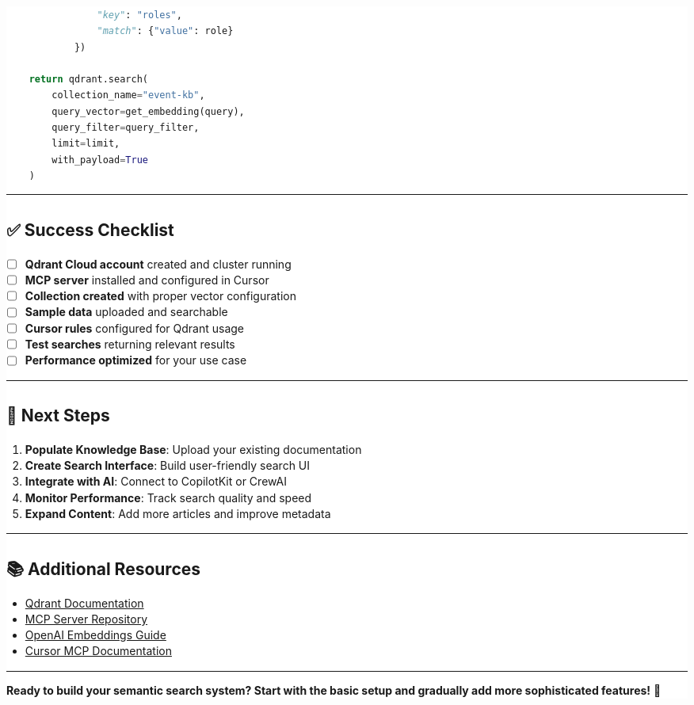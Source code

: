 ```python
                "key": "roles",
                "match": {"value": role}
            })
    
    return qdrant.search(
        collection_name="event-kb",
        query_vector=get_embedding(query),
        query_filter=query_filter,
        limit=limit,
        with_payload=True
    )
```

---

## ✅ Success Checklist

- [ ] **Qdrant Cloud account** created and cluster running
- [ ] **MCP server** installed and configured in Cursor
- [ ] **Collection created** with proper vector configuration
- [ ] **Sample data** uploaded and searchable
- [ ] **Cursor rules** configured for Qdrant usage
- [ ] **Test searches** returning relevant results
- [ ] **Performance optimized** for your use case

---

## 🎯 Next Steps

1. **Populate Knowledge Base**: Upload your existing documentation
2. **Create Search Interface**: Build user-friendly search UI
3. **Integrate with AI**: Connect to CopilotKit or CrewAI
4. **Monitor Performance**: Track search quality and speed
5. **Expand Content**: Add more articles and improve metadata

---

## 📚 Additional Resources

- [Qdrant Documentation](https://qdrant.tech/documentation/)
- [MCP Server Repository](https://github.com/qdrant/mcp-server-qdrant)
- [OpenAI Embeddings Guide](https://platform.openai.com/docs/guides/embeddings)
- [Cursor MCP Documentation](https://cursor.sh/docs)

---

**Ready to build your semantic search system? Start with the basic setup and gradually add more sophisticated features!** 🚀
